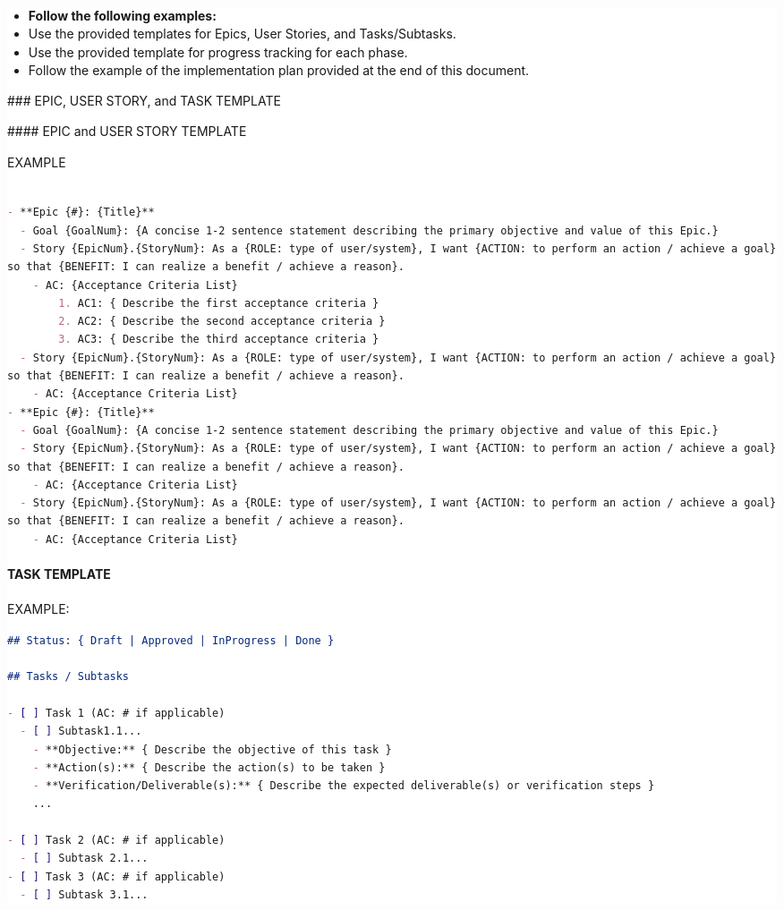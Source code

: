 - **Follow the following examples:**
- Use the provided templates for Epics, User Stories, and Tasks/Subtasks.
- Use the provided template for progress tracking for each phase.
- Follow the example of the implementation plan provided at the end of this document.

### EPIC, USER STORY, and TASK TEMPLATE

#### EPIC and USER STORY TEMPLATE

EXAMPLE
```markdown

- **Epic {#}: {Title}**
  - Goal {GoalNum}: {A concise 1-2 sentence statement describing the primary objective and value of this Epic.}
  - Story {EpicNum}.{StoryNum}: As a {ROLE: type of user/system}, I want {ACTION: to perform an action / achieve a goal} so that {BENEFIT: I can realize a benefit / achieve a reason}.
    - AC: {Acceptance Criteria List}
        1. AC1: { Describe the first acceptance criteria }
        2. AC2: { Describe the second acceptance criteria }
        3. AC3: { Describe the third acceptance criteria }
  - Story {EpicNum}.{StoryNum}: As a {ROLE: type of user/system}, I want {ACTION: to perform an action / achieve a goal} so that {BENEFIT: I can realize a benefit / achieve a reason}.
    - AC: {Acceptance Criteria List}
- **Epic {#}: {Title}**
  - Goal {GoalNum}: {A concise 1-2 sentence statement describing the primary objective and value of this Epic.}
  - Story {EpicNum}.{StoryNum}: As a {ROLE: type of user/system}, I want {ACTION: to perform an action / achieve a goal} so that {BENEFIT: I can realize a benefit / achieve a reason}.
    - AC: {Acceptance Criteria List}
  - Story {EpicNum}.{StoryNum}: As a {ROLE: type of user/system}, I want {ACTION: to perform an action / achieve a goal} so that {BENEFIT: I can realize a benefit / achieve a reason}.
    - AC: {Acceptance Criteria List}
```

#### TASK TEMPLATE

EXAMPLE:
```markdown
## Status: { Draft | Approved | InProgress | Done }

## Tasks / Subtasks

- [ ] Task 1 (AC: # if applicable)
  - [ ] Subtask1.1...
    - **Objective:** { Describe the objective of this task }
    - **Action(s):** { Describe the action(s) to be taken }
    - **Verification/Deliverable(s):** { Describe the expected deliverable(s) or verification steps }
    ...

- [ ] Task 2 (AC: # if applicable)
  - [ ] Subtask 2.1...
- [ ] Task 3 (AC: # if applicable)
  - [ ] Subtask 3.1...
```
